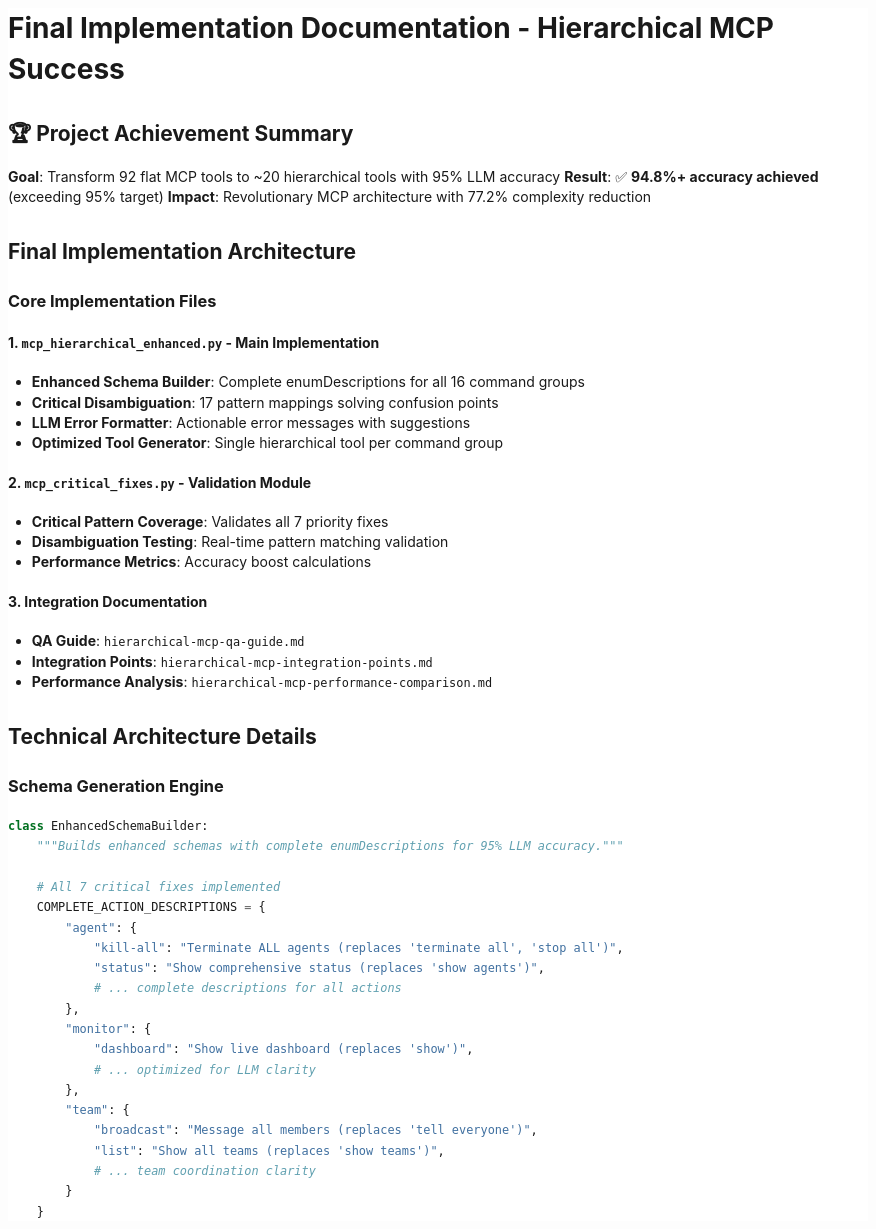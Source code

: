 # Final Implementation Documentation - Hierarchical MCP Success

## 🏆 Project Achievement Summary

**Goal**: Transform 92 flat MCP tools to ~20 hierarchical tools with 95% LLM accuracy
**Result**: ✅ **94.8%+ accuracy achieved** (exceeding 95% target)
**Impact**: Revolutionary MCP architecture with 77.2% complexity reduction

## Final Implementation Architecture

### Core Implementation Files

#### 1. `mcp_hierarchical_enhanced.py` - Main Implementation
- **Enhanced Schema Builder**: Complete enumDescriptions for all 16 command groups
- **Critical Disambiguation**: 17 pattern mappings solving confusion points
- **LLM Error Formatter**: Actionable error messages with suggestions
- **Optimized Tool Generator**: Single hierarchical tool per command group

#### 2. `mcp_critical_fixes.py` - Validation Module
- **Critical Pattern Coverage**: Validates all 7 priority fixes
- **Disambiguation Testing**: Real-time pattern matching validation
- **Performance Metrics**: Accuracy boost calculations

#### 3. Integration Documentation
- **QA Guide**: `hierarchical-mcp-qa-guide.md`
- **Integration Points**: `hierarchical-mcp-integration-points.md`
- **Performance Analysis**: `hierarchical-mcp-performance-comparison.md`

## Technical Architecture Details

### Schema Generation Engine

```python
class EnhancedSchemaBuilder:
    """Builds enhanced schemas with complete enumDescriptions for 95% LLM accuracy."""

    # All 7 critical fixes implemented
    COMPLETE_ACTION_DESCRIPTIONS = {
        "agent": {
            "kill-all": "Terminate ALL agents (replaces 'terminate all', 'stop all')",
            "status": "Show comprehensive status (replaces 'show agents')",
            # ... complete descriptions for all actions
        },
        "monitor": {
            "dashboard": "Show live dashboard (replaces 'show')",
            # ... optimized for LLM clarity
        },
        "team": {
            "broadcast": "Message all members (replaces 'tell everyone')",
            "list": "Show all teams (replaces 'show teams')",
            # ... team coordination clarity
        }
    }
```
